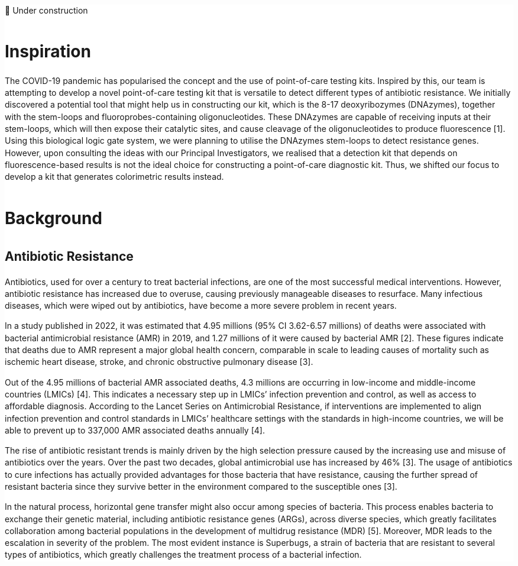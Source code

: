 🚧 Under construction

# Inspiration
The COVID-19 pandemic has popularised the concept and the use of point-of-care testing kits. Inspired by this, our team is attempting to develop a novel point-of-care testing kit that is versatile to detect different types of antibiotic resistance. We initially discovered a potential tool that might help us in constructing our kit, which is the 8-17 deoxyribozymes (DNAzymes), together with the stem-loops and fluoroprobes-containing oligonucleotides. These DNAzymes are capable of receiving inputs at their stem-loops, which will then expose their catalytic sites, and cause cleavage of the oligonucleotides to produce fluorescence [1]. Using this biological logic gate system, we were planning to utilise the DNAzymes stem-loops to detect resistance genes. However, upon consulting the ideas with our Principal Investigators, we realised that a detection kit that depends on fluorescence-based results is not the ideal choice for constructing a point-of-care diagnostic kit. Thus, we shifted our focus to develop a kit that generates colorimetric results instead. 

# Background

## Antibiotic Resistance
Antibiotics, used for over a century to treat bacterial infections, are one of the most successful medical interventions. However, antibiotic resistance has increased due to overuse, causing previously manageable diseases to resurface. Many infectious diseases, which were wiped out by antibiotics, have become a more severe problem in recent years. 

In a study published in 2022, it was estimated that 4.95 millions (95% CI 3.62-6.57 millions) of deaths were associated with bacterial antimicrobial resistance (AMR) in 2019, and 1.27 millions of it were caused by bacterial AMR [2]. These figures indicate that deaths due to AMR represent a major global health concern, comparable in scale to leading causes of mortality such as ischemic heart disease, stroke, and chronic obstructive pulmonary disease [3].

Out of the 4.95 millions of bacterial AMR associated deaths, 4.3 millions are occurring in low-income and  middle-income countries (LMICs) [4]. This indicates a necessary step up in LMICs’ infection prevention and control, as well as access to affordable diagnosis. According to the Lancet Series on Antimicrobial Resistance, if interventions are implemented to align infection prevention and control standards in LMICs’ healthcare settings with the standards in high-income countries, we will be able to prevent up to 337,000 AMR associated deaths annually [4].

The rise of antibiotic resistant trends is mainly driven by the high selection pressure caused by the increasing use and misuse of antibiotics over the years. Over the past two decades, global antimicrobial use has increased by 46% [3]. The usage of antibiotics to cure infections has actually provided advantages for those bacteria that have resistance, causing the further spread of resistant bacteria since they survive better in the environment compared to the susceptible ones [3].

In the natural process, horizontal gene transfer might also occur among species of bacteria. This process enables bacteria to exchange their genetic material, including antibiotic resistance genes (ARGs), across diverse species, which greatly facilitates collaboration among bacterial populations in the development of multidrug resistance (MDR) [5]. Moreover, MDR leads to the escalation in severity of the problem. The most evident instance is Superbugs, a strain of bacteria that are resistant to several types of antibiotics, which greatly challenges the treatment process of a bacterial infection. 
